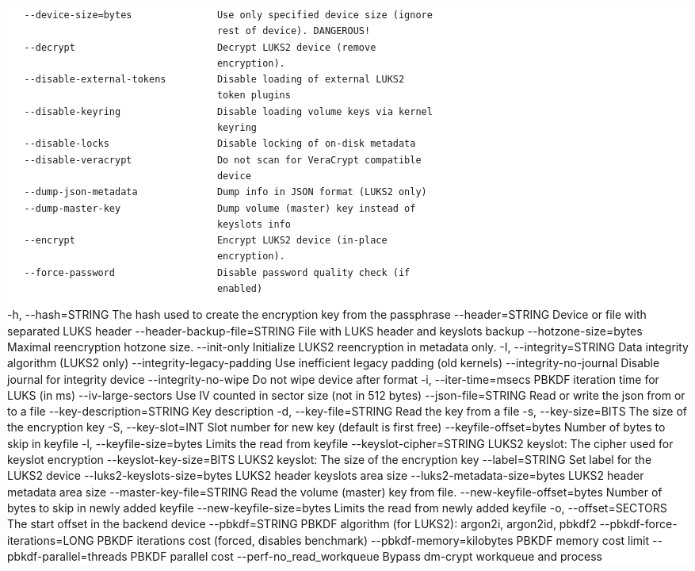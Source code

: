        --device-size=bytes               Use only specified device size (ignore
                                         rest of device). DANGEROUS!
       --decrypt                         Decrypt LUKS2 device (remove
                                         encryption).
       --disable-external-tokens         Disable loading of external LUKS2
                                         token plugins
       --disable-keyring                 Disable loading volume keys via kernel
                                         keyring
       --disable-locks                   Disable locking of on-disk metadata
       --disable-veracrypt               Do not scan for VeraCrypt compatible
                                         device
       --dump-json-metadata              Dump info in JSON format (LUKS2 only)
       --dump-master-key                 Dump volume (master) key instead of
                                         keyslots info
       --encrypt                         Encrypt LUKS2 device (in-place
                                         encryption).
       --force-password                  Disable password quality check (if
                                         enabled)
   -h, --hash=STRING                     The hash used to create the encryption
                                         key from the passphrase
       --header=STRING                   Device or file with separated LUKS
                                         header
       --header-backup-file=STRING       File with LUKS header and keyslots
                                         backup
       --hotzone-size=bytes              Maximal reencryption hotzone size.
       --init-only                       Initialize LUKS2 reencryption in
                                         metadata only.
   -I, --integrity=STRING                Data integrity algorithm (LUKS2 only)
       --integrity-legacy-padding        Use inefficient legacy padding (old
                                         kernels)
       --integrity-no-journal            Disable journal for integrity device
       --integrity-no-wipe               Do not wipe device after format
   -i, --iter-time=msecs                 PBKDF iteration time for LUKS (in ms)
       --iv-large-sectors                Use IV counted in sector size (not in
                                         512 bytes)
       --json-file=STRING                Read or write the json from or to a
                                         file
       --key-description=STRING          Key description
   -d, --key-file=STRING                 Read the key from a file
   -s, --key-size=BITS                   The size of the encryption key
   -S, --key-slot=INT                    Slot number for new key (default is
                                         first free)
       --keyfile-offset=bytes            Number of bytes to skip in keyfile
   -l, --keyfile-size=bytes              Limits the read from keyfile
       --keyslot-cipher=STRING           LUKS2 keyslot: The cipher used for
                                         keyslot encryption
       --keyslot-key-size=BITS           LUKS2 keyslot: The size of the
                                         encryption key
       --label=STRING                    Set label for the LUKS2 device
       --luks2-keyslots-size=bytes       LUKS2 header keyslots area size
       --luks2-metadata-size=bytes       LUKS2 header metadata area size
       --master-key-file=STRING          Read the volume (master) key from file.
       --new-keyfile-offset=bytes        Number of bytes to skip in newly added
                                         keyfile
       --new-keyfile-size=bytes          Limits the read from newly added
                                         keyfile
   -o, --offset=SECTORS                  The start offset in the backend device
       --pbkdf=STRING                    PBKDF algorithm (for LUKS2): argon2i,
                                         argon2id, pbkdf2
       --pbkdf-force-iterations=LONG     PBKDF iterations cost (forced,
                                         disables benchmark)
       --pbkdf-memory=kilobytes          PBKDF memory cost limit
       --pbkdf-parallel=threads          PBKDF parallel cost
       --perf-no_read_workqueue          Bypass dm-crypt workqueue and process